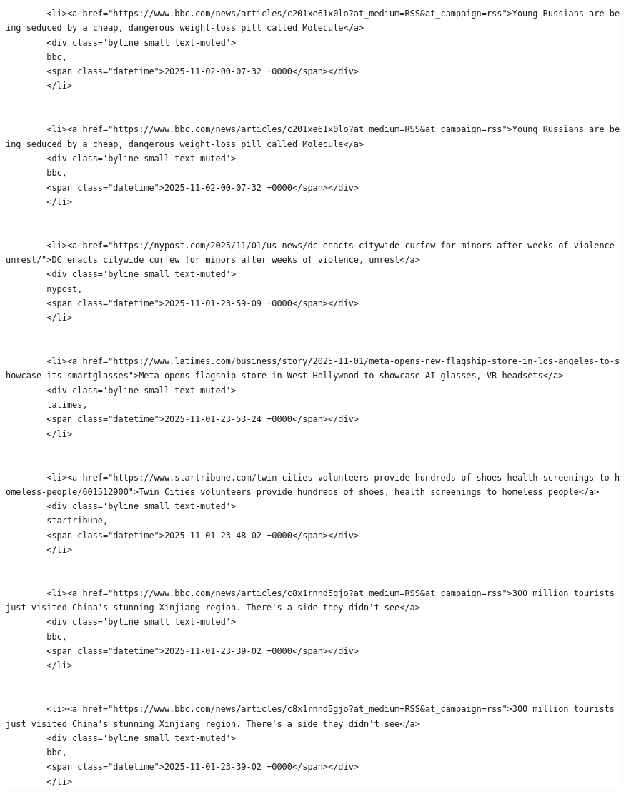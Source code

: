 
            <li><a href="https://www.bbc.com/news/articles/c201xe61x0lo?at_medium=RSS&at_campaign=rss">Young Russians are being seduced by a cheap, dangerous weight-loss pill called Molecule</a>
            <div class='byline small text-muted'>
            bbc, 
            <span class="datetime">2025-11-02-00-07-32 +0000</span></div>
            </li>
        

            <li><a href="https://www.bbc.com/news/articles/c201xe61x0lo?at_medium=RSS&at_campaign=rss">Young Russians are being seduced by a cheap, dangerous weight-loss pill called Molecule</a>
            <div class='byline small text-muted'>
            bbc, 
            <span class="datetime">2025-11-02-00-07-32 +0000</span></div>
            </li>
        

            <li><a href="https://nypost.com/2025/11/01/us-news/dc-enacts-citywide-curfew-for-minors-after-weeks-of-violence-unrest/">DC enacts citywide curfew for minors after weeks of violence, unrest</a>
            <div class='byline small text-muted'>
            nypost, 
            <span class="datetime">2025-11-01-23-59-09 +0000</span></div>
            </li>
        

            <li><a href="https://www.latimes.com/business/story/2025-11-01/meta-opens-new-flagship-store-in-los-angeles-to-showcase-its-smartglasses">Meta opens flagship store in West Hollywood to showcase AI glasses, VR headsets</a>
            <div class='byline small text-muted'>
            latimes, 
            <span class="datetime">2025-11-01-23-53-24 +0000</span></div>
            </li>
        

            <li><a href="https://www.startribune.com/twin-cities-volunteers-provide-hundreds-of-shoes-health-screenings-to-homeless-people/601512900">Twin Cities volunteers provide hundreds of shoes, health screenings to homeless people</a>
            <div class='byline small text-muted'>
            startribune, 
            <span class="datetime">2025-11-01-23-48-02 +0000</span></div>
            </li>
        

            <li><a href="https://www.bbc.com/news/articles/c8x1rnnd5gjo?at_medium=RSS&at_campaign=rss">300 million tourists just visited China's stunning Xinjiang region. There's a side they didn't see</a>
            <div class='byline small text-muted'>
            bbc, 
            <span class="datetime">2025-11-01-23-39-02 +0000</span></div>
            </li>
        

            <li><a href="https://www.bbc.com/news/articles/c8x1rnnd5gjo?at_medium=RSS&at_campaign=rss">300 million tourists just visited China's stunning Xinjiang region. There's a side they didn't see</a>
            <div class='byline small text-muted'>
            bbc, 
            <span class="datetime">2025-11-01-23-39-02 +0000</span></div>
            </li>
        